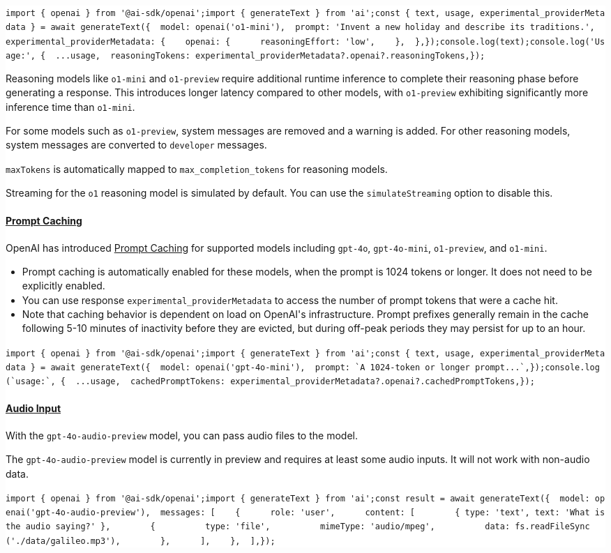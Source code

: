 ```
import { openai } from '@ai-sdk/openai';import { generateText } from 'ai';const { text, usage, experimental_providerMetadata } = await generateText({  model: openai('o1-mini'),  prompt: 'Invent a new holiday and describe its traditions.',  experimental_providerMetadata: {    openai: {      reasoningEffort: 'low',    },  },});console.log(text);console.log('Usage:', {  ...usage,  reasoningTokens: experimental_providerMetadata?.openai?.reasoningTokens,});
```

Reasoning models like `o1-mini` and `o1-preview` require additional runtime inference to complete their reasoning phase before generating a response. This introduces longer latency compared to other models, with `o1-preview` exhibiting significantly more inference time than `o1-mini`.

For some models such as `o1-preview`, system messages are removed and a warning is added. For other reasoning models, system messages are converted to `developer` messages.

`maxTokens` is automatically mapped to `max_completion_tokens` for reasoning models.

Streaming for the `o1` reasoning model is simulated by default. You can use the `simulateStreaming` option to disable this.

#### [Prompt Caching](https://sdk.vercel.ai/providers/ai-sdk-providers/openai#prompt-caching)

OpenAI has introduced [Prompt Caching](https://platform.openai.com/docs/guides/prompt-caching) for supported models including `gpt-4o`, `gpt-4o-mini`, `o1-preview`, and `o1-mini`.

- Prompt caching is automatically enabled for these models, when the prompt is 1024 tokens or longer. It does not need to be explicitly enabled.
- You can use response `experimental_providerMetadata` to access the number of prompt tokens that were a cache hit.
- Note that caching behavior is dependent on load on OpenAI's infrastructure. Prompt prefixes generally remain in the cache following 5-10 minutes of inactivity before they are evicted, but during off-peak periods they may persist for up to an hour.

```
import { openai } from '@ai-sdk/openai';import { generateText } from 'ai';const { text, usage, experimental_providerMetadata } = await generateText({  model: openai('gpt-4o-mini'),  prompt: `A 1024-token or longer prompt...`,});console.log(`usage:`, {  ...usage,  cachedPromptTokens: experimental_providerMetadata?.openai?.cachedPromptTokens,});
```

#### [Audio Input](https://sdk.vercel.ai/providers/ai-sdk-providers/openai#audio-input)

With the `gpt-4o-audio-preview` model, you can pass audio files to the model.

The `gpt-4o-audio-preview` model is currently in preview and requires at least some audio inputs. It will not work with non-audio data.

```
import { openai } from '@ai-sdk/openai';import { generateText } from 'ai';const result = await generateText({  model: openai('gpt-4o-audio-preview'),  messages: [    {      role: 'user',      content: [        { type: 'text', text: 'What is the audio saying?' },        {          type: 'file',          mimeType: 'audio/mpeg',          data: fs.readFileSync('./data/galileo.mp3'),        },      ],    },  ],});
```
